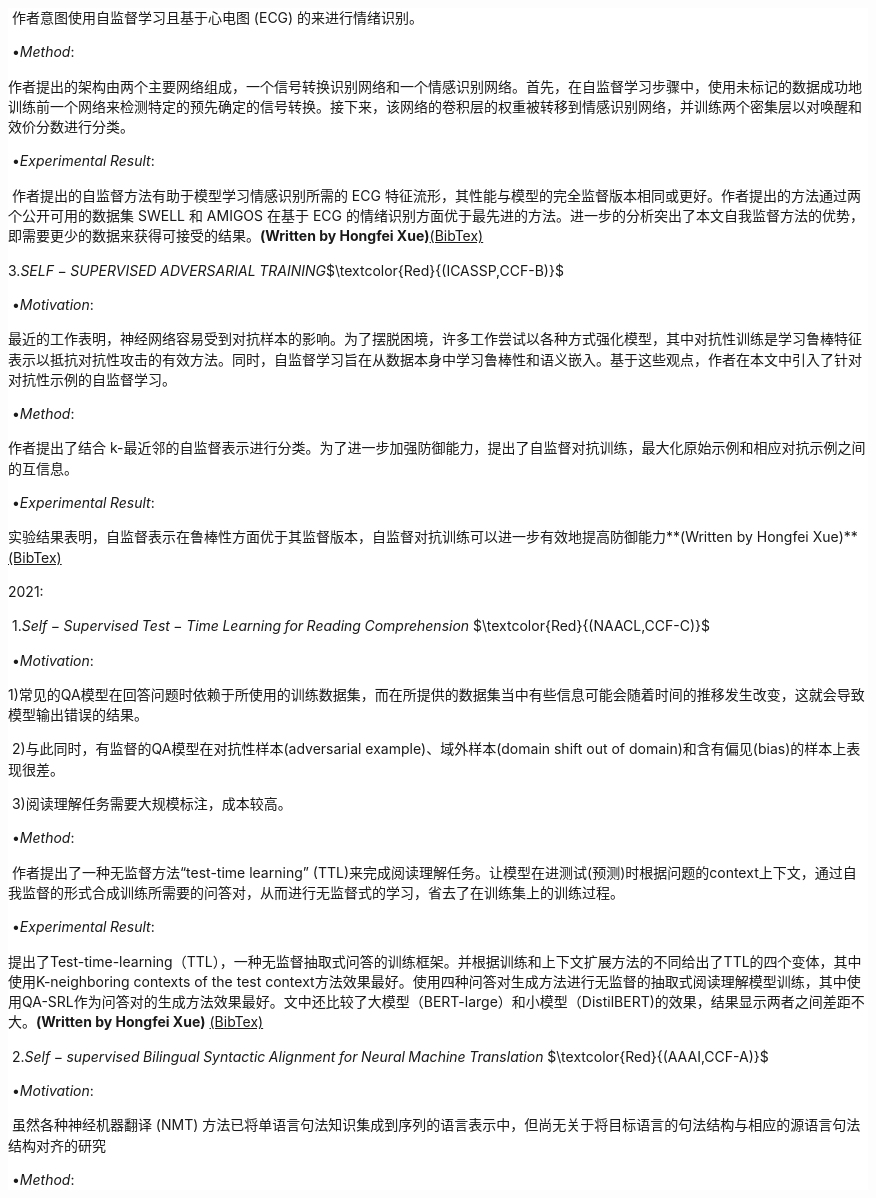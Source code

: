​    作者意图使用自监督学习且基于心电图 (ECG) 的来进行情绪识别。

​    $\bullet Method:$

​     作者提出的架构由两个主要网络组成，一个信号转换识别网络和一个情感识别网络。首先，在自监督学习步骤中，使用未标记的数据成功地训练前一个网络来检测特定的预先确定的信号转换。接下来，该网络的卷积层的权重被转移到情感识别网络，并训练两个密集层以对唤醒和效价分数进行分类。

​    $\bullet Experimental \; Result:$

​     作者提出的自监督方法有助于模型学习情感识别所需的 ECG 特征流形，其性能与模型的完全监督版本相同或更好。作者提出的方法通过两个公开可用的数据集 SWELL 和 AMIGOS 在基于 ECG 的情绪识别方面优于最先进的方法。进一步的分析突出了本文自我监督方法的优势，即需要更少的数据来获得可接受的结果。**(Written by Hongfei Xue)**[(BibTex)](https://static.aminer.cn/storage/pdf/arxiv/19/1910/1910.07497.pdf)

3.$SELF-SUPERVISED \; ADVERSARIAL \; TRAINING$$\textcolor{Red}{(ICASSP,CCF-B)}$

​	$\bullet Motivation:$

   最近的工作表明，神经网络容易受到对抗样本的影响。为了摆脱困境，许多工作尝试以各种方式强化模型，其中对抗性训练是学习鲁棒特征表示以抵抗对抗性攻击的有效方法。同时，自监督学习旨在从数据本身中学习鲁棒性和语义嵌入。基于这些观点，作者在本文中引入了针对对抗性示例的自监督学习。

​	$\bullet Method:$

   作者提出了结合 k-最近邻的自监督表示进行分类。为了进一步加强防御能力，提出了自监督对抗训练，最大化原始示例和相应对抗示例之间的互信息。

​	$\bullet Experimental \; Result:$

   实验结果表明，自监督表示在鲁棒性方面优于其监督版本，自监督对抗训练可以进一步有效地提高防御能力**(Written by Hongfei Xue)**[(BibTex)](https://static.aminer.cn/storage/pdf/arxiv/19/1911/1911.06470.pdf)     

2021:

​	1.$Self-Supervised \; Test-Time \; Learning \; for \; Reading \; Comprehension$ $\textcolor{Red}{(NAACL,CCF-C)}$		

​	$\bullet Motivation:$

​	1)常见的QA模型在回答问题时依赖于所使用的训练数据集，而在所提供的数据集当中有些信息可能会随着时间的推移发生改变，这就会导致模型输出错误的结果。 

​	2)与此同时，有监督的QA模型在对抗性样本(adversarial example)、域外样本(domain shift out of domain)和含有偏见(bias)的样本上表现很差。

​	3)阅读理解任务需要大规模标注，成本较高。 

​	$\bullet Method:$

​	作者提出了一种无监督方法“test-time learning” (TTL)来完成阅读理解任务。让模型在进测试(预测)时根据问题的context上下文，通过自我监督的形式合成训练所需要的问答对，从而进行无监督式的学习，省去了在训练集上的训练过程。

​	$\bullet Experimental \; Result:$

​	提出了Test-time-learning（TTL），一种无监督抽取式问答的训练框架。并根据训练和上下文扩展方法的不同给出了TTL的四个变体，其中使用K-neighboring contexts of the test context方法效果最好。使用四种问答对生成方法进行无监督的抽取式阅读理解模型训练，其中使用QA-SRL作为问答对的生成方法效果最好。文中还比较了大模型（BERT-large）和小模型（DistilBERT)的效果，结果显示两者之间差距不大。**(Written by Hongfei Xue)** [(BibTex)](https://arxiv.org/pdf/2103.11263)

​	2.$Self-supervised \; Bilingual \; Syntactic \; Alignment \; for \; Neural \; Machine \; Translation$ $\textcolor{Red}{(AAAI,CCF-A)}$

​	$\bullet Motivation:$

​	虽然各种神经机器翻译 (NMT) 方法已将单语言句法知识集成到序列的语言表示中，但尚无关于将目标语言的句法结构与相应的源语言句法结构对齐的研究

​	$\bullet Method:$
